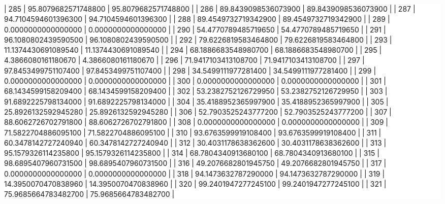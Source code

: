 |     285 |  95.8079682571748800 |  95.8079682571748800 |
|     286 |  89.8439098536073900 |  89.8439098536073900 |
|     287 |  94.7104594601396300 |  94.7104594601396300 |
|     288 |  89.4549732719342900 |  89.4549732719342900 |
|     289 |   0.0000000000000000 |   0.0000000000000000 |
|     290 |  54.4770789485719650 |  54.4770789485719650 |
|     291 |  96.1080802439590500 |  96.1080802439590500 |
|     292 |  79.6226819583464800 |  79.6226819583464800 |
|     293 |  11.1374430691089540 |  11.1374430691089540 |
|     294 |  68.1886683548980700 |  68.1886683548980700 |
|     295 |   4.3866080161180670 |   4.3866080161180670 |
|     296 |  71.9417103413108700 |  71.9417103413108700 |
|     297 |  97.8453499751107400 |  97.8453499751107400 |
|     298 |  34.5499111977281400 |  34.5499111977281400 |
|     299 |   0.0000000000000000 |   0.0000000000000000 |
|     300 |   0.0000000000000000 |   0.0000000000000000 |
|     301 |  68.1434599158209400 |  68.1434599158209400 |
|     302 |  53.2382752126729950 |  53.2382752126729950 |
|     303 |  91.6892225798134000 |  91.6892225798134000 |
|     304 |  35.4188952365997900 |  35.4188952365997900 |
|     305 |  25.8926132592945280 |  25.8926132592945280 |
|     306 |  52.7903525243777200 |  52.7903525243777200 |
|     307 |  88.6062726702791800 |  88.6062726702791800 |
|     308 |   0.0000000000000000 |   0.0000000000000000 |
|     309 |  71.5822704886095100 |  71.5822704886095100 |
|     310 |  93.6763599919108400 |  93.6763599919108400 |
|     311 |  60.3478142727240940 |  60.3478142727240940 |
|     312 |  30.4031178638362600 |  30.4031178638362600 |
|     313 |  95.1579326114235800 |  95.1579326114235800 |
|     314 |  68.7804340913680100 |  68.7804340913680100 |
|     315 |  98.6895407960731500 |  98.6895407960731500 |
|     316 |  49.2076682801945750 |  49.2076682801945750 |
|     317 |   0.0000000000000000 |   0.0000000000000000 |
|     318 |  94.1473632787290000 |  94.1473632787290000 |
|     319 |  14.3950070470838960 |  14.3950070470838960 |
|     320 |  99.2401947277245100 |  99.2401947277245100 |
|     321 |  75.9685664783482700 |  75.9685664783482700 |